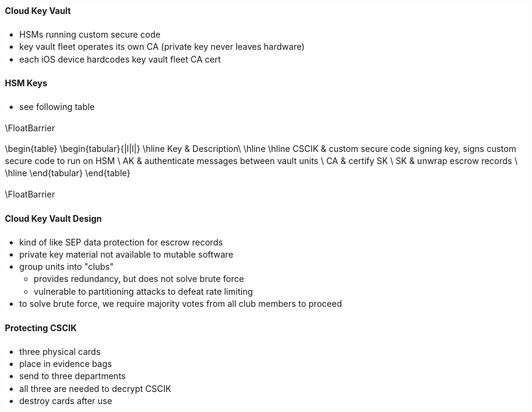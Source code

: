 #### Cloud Key Vault

- HSMs running custom secure code
- key vault fleet operates its own CA (private key never leaves hardware)
- each iOS device hardcodes key vault fleet CA cert

#### HSM Keys

- see following table

\FloatBarrier

\begin{table}
\begin{tabular}{|l|l|}
    \hline
    Key & Description\\
    \hline
    \hline
    CSCIK & custom secure code signing key, signs custom secure code to run on HSM \\
    AK & authenticate messages between vault units \\
    CA & certify SK \\
    SK & unwrap escrow records \\
    \hline
\end{tabular}
\end{table}

\FloatBarrier

#### Cloud Key Vault Design

- kind of like SEP data protection for escrow records
- private key material not available to mutable software
- group units into "clubs"
    - provides redundancy, but does not solve brute force
    - vulnerable to partitioning attacks to defeat rate limiting
- to solve brute force, we require majority votes from all club members to proceed

#### Protecting CSCIK

- three physical cards
- place in evidence bags
- send to three departments
- all three are needed to decrypt CSCIK
- destroy cards after use
